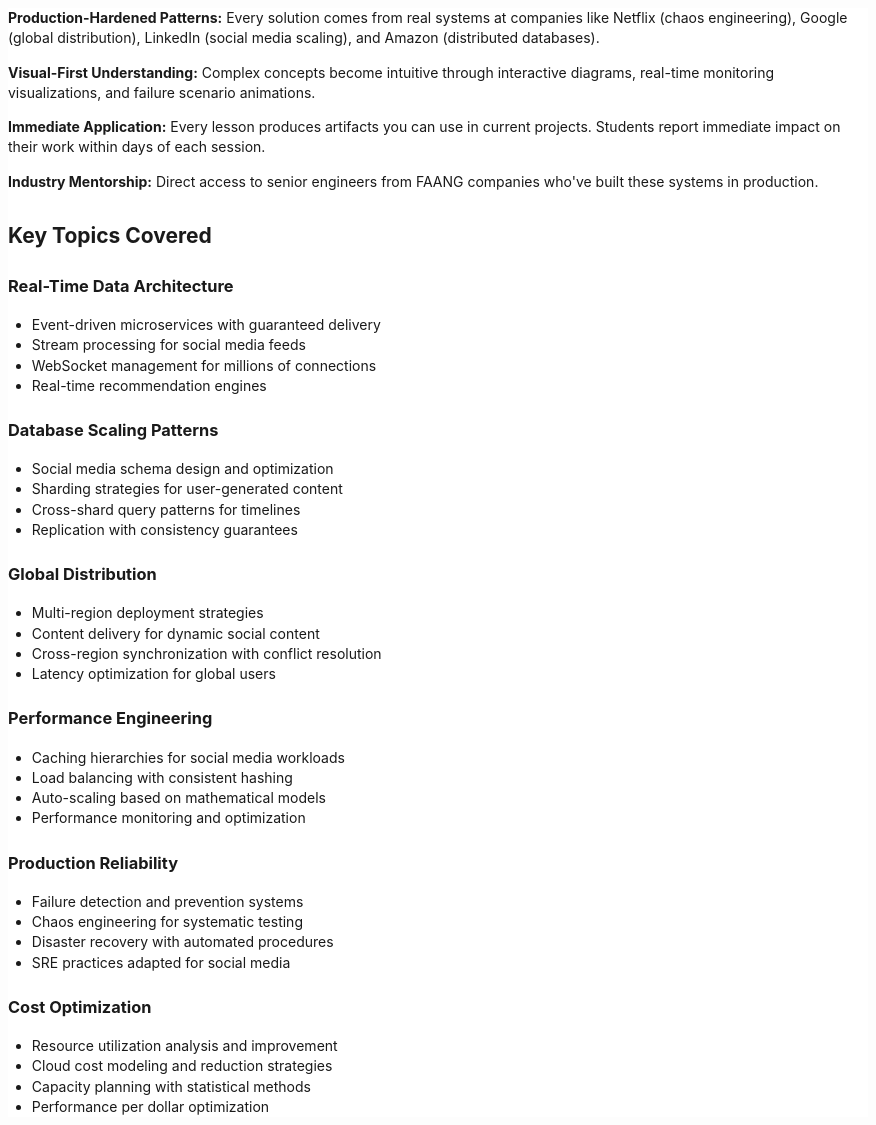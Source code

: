 **Production-Hardened Patterns:** Every solution comes from real systems at companies like Netflix (chaos engineering), Google (global distribution), LinkedIn (social media scaling), and Amazon (distributed databases).

**Visual-First Understanding:** Complex concepts become intuitive through interactive diagrams, real-time monitoring visualizations, and failure scenario animations.

**Immediate Application:** Every lesson produces artifacts you can use in current projects. Students report immediate impact on their work within days of each session.

**Industry Mentorship:** Direct access to senior engineers from FAANG companies who've built these systems in production.

## Key Topics Covered

### Real-Time Data Architecture
- Event-driven microservices with guaranteed delivery
- Stream processing for social media feeds
- WebSocket management for millions of connections
- Real-time recommendation engines

### Database Scaling Patterns
- Social media schema design and optimization
- Sharding strategies for user-generated content
- Cross-shard query patterns for timelines
- Replication with consistency guarantees

### Global Distribution
- Multi-region deployment strategies
- Content delivery for dynamic social content
- Cross-region synchronization with conflict resolution
- Latency optimization for global users

### Performance Engineering
- Caching hierarchies for social media workloads
- Load balancing with consistent hashing
- Auto-scaling based on mathematical models
- Performance monitoring and optimization

### Production Reliability
- Failure detection and prevention systems
- Chaos engineering for systematic testing
- Disaster recovery with automated procedures
- SRE practices adapted for social media

### Cost Optimization
- Resource utilization analysis and improvement
- Cloud cost modeling and reduction strategies
- Capacity planning with statistical methods
- Performance per dollar optimization

